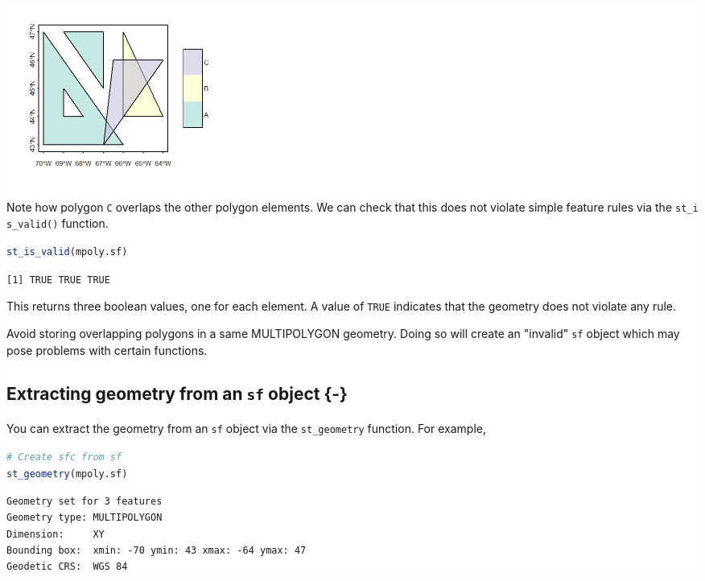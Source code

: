 <img src="A03-sf-objects_files/figure-html/unnamed-chunk-49-1.png" width="288" />

Note how polygon `C` overlaps the other polygon elements. We can check that this does not violate simple feature rules via the `st_is_valid()` function.


```r
st_is_valid(mpoly.sf)
```

```
[1] TRUE TRUE TRUE
```

This returns three boolean values, one for each element. A value of `TRUE` indicates that the geometry does not violate any rule.

Avoid storing overlapping polygons in a same MULTIPOLYGON geometry. Doing so will create an "invalid" `sf` object which may pose problems with certain functions.

## Extracting geometry from an `sf` object {-}

You can extract the geometry from an `sf` object via the `st_geometry` function. For example,


```r
# Create sfc from sf
st_geometry(mpoly.sf)
```

```
Geometry set for 3 features 
Geometry type: MULTIPOLYGON
Dimension:     XY
Bounding box:  xmin: -70 ymin: 43 xmax: -64 ymax: 47
Geodetic CRS:  WGS 84
```
